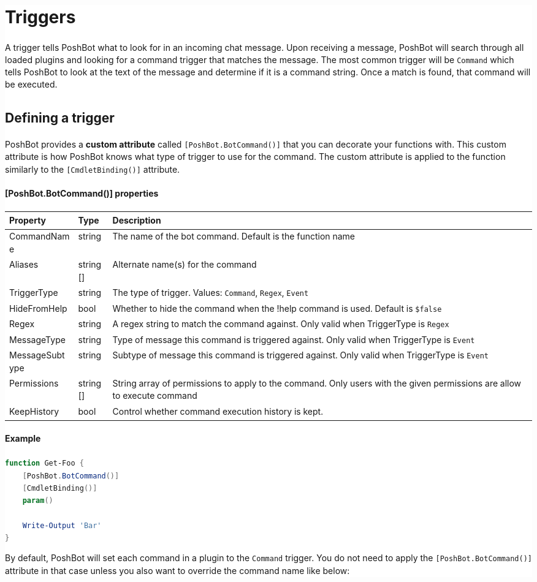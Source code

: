 
# Triggers

A trigger tells PoshBot what to look for in an incoming chat message.
Upon receiving a message, PoshBot will search through all loaded plugins and looking for a command trigger that matches the message.
The most common trigger will be `Command` which tells PoshBot to look at the text of the message and determine if it is a command string.
Once a match is found, that command will be executed.

## Defining a trigger

PoshBot provides a **custom attribute** called `[PoshBot.BotCommand()]` that you can decorate your functions with.
This custom attribute is how PoshBot knows what type of trigger to use for the command.
The custom attribute is applied to the function similarly to the `[CmdletBinding()]` attribute.

#### [PoshBot.BotCommand()] properties

| Property       | Type     | Description |
| :--------------|:---------|:------------|
| CommandName    | string   | The name of the bot command. Default is the function name
| Aliases        | string[] | Alternate name(s) for the command
| TriggerType    | string   | The type of trigger. Values: `Command`, `Regex`, `Event`
| HideFromHelp   | bool     | Whether to hide the command when the !help command is used. Default is `$false`
| Regex          | string   | A regex string to match the command against. Only valid when TriggerType is `Regex`
| MessageType    | string   | Type of message this command is triggered against. Only valid when TriggerType is `Event`
| MessageSubtype | string   | Subtype of message this command is triggered against. Only valid when TriggerType is `Event`
| Permissions    | string[] | String array of permissions to apply to the command. Only users with the given permissions are allow to execute command
| KeepHistory    | bool     | Control whether command execution history is kept.

#### Example

```powershell
function Get-Foo {
    [PoshBot.BotCommand()]
    [CmdletBinding()]
    param()

    Write-Output 'Bar'
}
```

By default, PoshBot will set each command in a plugin to the `Command` trigger.
You do not need to apply the `[PoshBot.BotCommand()]` attribute in that case unless you also want to override the command name like below:
